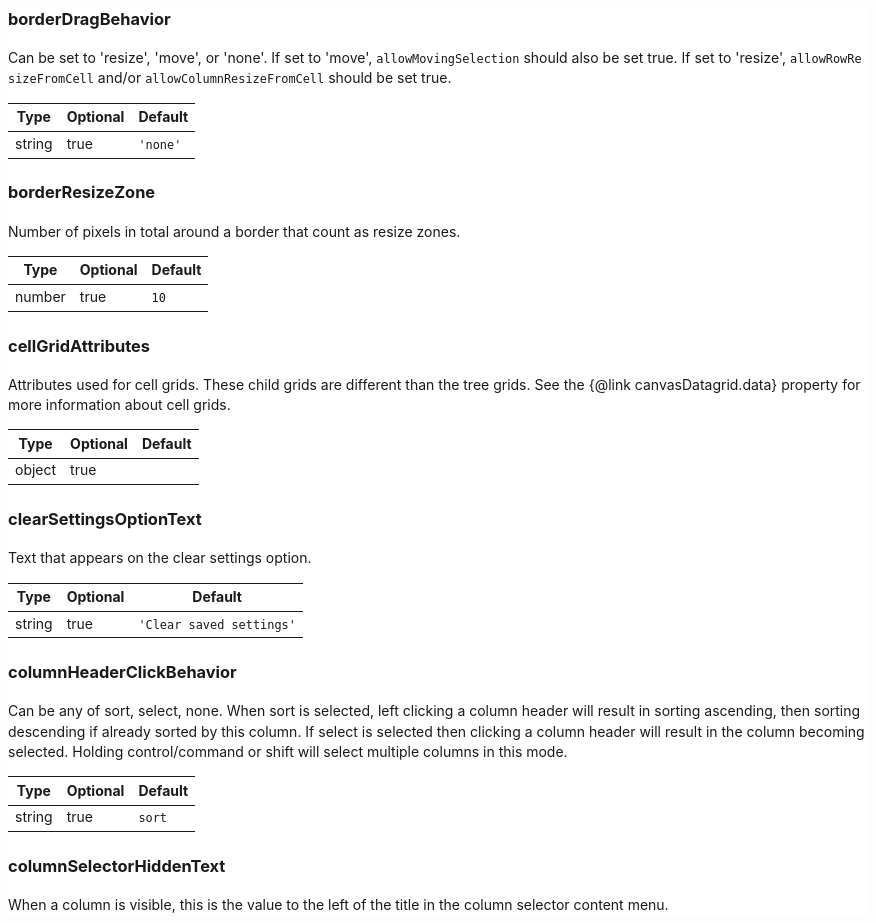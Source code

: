 ### borderDragBehavior

Can be set to 'resize', 'move', or 'none'.  If set to 'move', `allowMovingSelection` should also be set true.  If set to 'resize', `allowRowResizeFromCell` and/or `allowColumnResizeFromCell` should be set true.

|Type|Optional|Default|
|---|---|---|
|string|true|` 'none' `

### borderResizeZone

Number of pixels in total around a border that count as resize zones.

|Type|Optional|Default|
|---|---|---|
|number|true|` 10 `

### cellGridAttributes

Attributes used for cell grids. These child grids are different than the tree grids. See the {@link canvasDatagrid.data} property for more information about cell grids.

|Type|Optional|Default|
|---|---|---|
|object|true|`  `

### clearSettingsOptionText

Text that appears on the clear settings option.

|Type|Optional|Default|
|---|---|---|
|string|true|` 'Clear saved settings' `

### columnHeaderClickBehavior

Can be any of sort, select, none.  When sort is selected, left clicking a column header will result in sorting ascending, then sorting descending if already sorted by this column.  If select is selected then clicking a column header will result in the column becoming selected.  Holding control/command or shift will select multiple columns in this mode.

|Type|Optional|Default|
|---|---|---|
|string|true|` sort `

### columnSelectorHiddenText

When a column is visible, this is the value to the left of the title in the column selector content menu.
